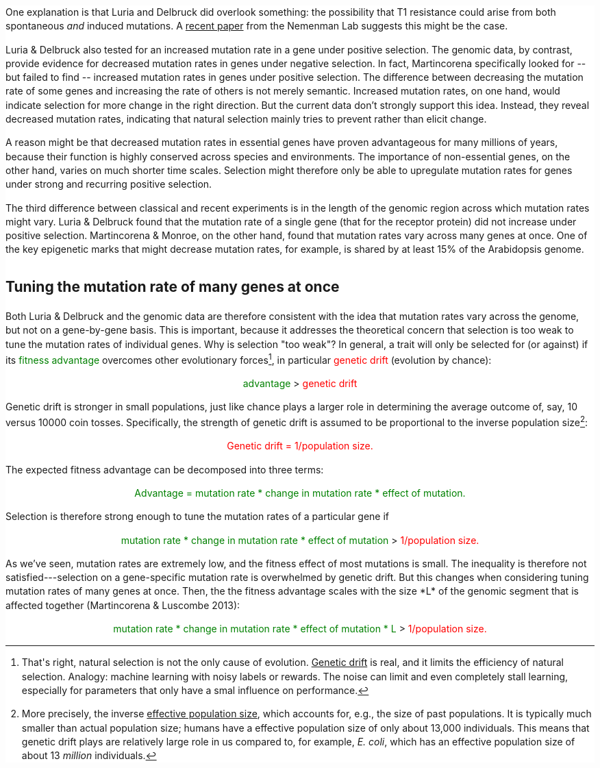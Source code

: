 One explanation is that Luria and Delbruck did overlook something: the possibility that T1 resistance could arise from both spontaneous *and* induced mutations. A [recent paper](https://iopscience.iop.org/article/10.1088/1478-3975/aa8230/meta) from the Nemenman Lab suggests this might be the case. 

Luria & Delbruck also tested for an increased mutation rate in a gene under positive selection. The genomic data, by contrast, provide evidence for decreased mutation rates in genes under negative selection. In fact, Martincorena specifically looked for -- but failed to find -- increased mutation rates in genes under positive selection.  The difference between decreasing the mutation rate of some genes and increasing the rate of others is not merely semantic. Increased mutation rates, on one hand, would indicate selection for more change in the right direction. But the current data don’t strongly support this idea. Instead, they reveal decreased mutation rates, indicating that natural selection mainly tries to prevent rather than elicit change. 

A reason might be that decreased mutation rates in essential genes have proven advantageous for many millions of years, because their function is highly conserved across species and environments. The importance of non-essential genes, on the other hand, varies on much shorter time scales. Selection might therefore only be able to upregulate mutation rates for genes under strong and recurring positive selection. 

The third difference between classical and recent experiments is in the length of the genomic region across which mutation rates might vary. Luria & Delbruck found that the mutation rate of a single gene (that for the receptor protein) did not increase under positive selection. Martincorena & Monroe, on the other hand, found that mutation rates vary across many genes at once. One of the key epigenetic marks that might decrease mutation rates, for example, is shared by at least 15% of the Arabidopsis genome. 

## Tuning the mutation rate of many genes at once
Both Luria & Delbruck and the genomic data are therefore consistent with the idea that mutation rates vary across the genome, but not on a gene-by-gene basis. This is important, because it addresses the theoretical concern that selection is too weak to tune the mutation rates of individual genes. 
Why is selection "too weak"? In general, a trait will only be selected for (or against) if its <span style="color:green">fitness advantage </span> overcomes other evolutionary forces[^6], in particular <span style="color:red">genetic drift</span> (evolution by chance):
<p align="center">
	<span style="color:green">advantage</span>  > <span style="color:red"> genetic drift</span>
</p>
 
[^6]: That's right, natural selection is not the only cause of evolution. [Genetic drift](https://en.wikipedia.org/wiki/Genetic_drift) is real, and it limits the efficiency of natural selection. Analogy: machine learning with noisy labels or rewards. The noise can limit and even completely stall learning, especially for parameters that only have a smal influence on performance. 

Genetic drift is stronger in small populations, just like chance plays a larger role in determining the average outcome of, say, 10 versus 10000 coin tosses. Specifically, the strength of genetic drift is assumed to be proportional to the inverse population size[^7]:
<p align="center">
	<span style="color:red"> Genetic drift = 1/population size. </span>	 
</p>

[^7]: More precisely, the inverse [effective population size](https://en.wikipedia.org/wiki/Effective_population_size), which accounts for, e.g., the size of past populations. It is typically much smaller than actual population size; humans have a effective population size of only about 13,000 individuals. 
This means that genetic drift plays are relatively large role in us compared to, for example, _E. coli_, which has an effective population size of about 13 _million_ individuals. 

The expected fitness advantage can be decomposed into three terms: 
<p align="center">
	<span style="color:green"> Advantage = mutation rate * change in mutation rate * effect of mutation.</span>
</p>
Selection is therefore strong enough to tune the mutation rates of a particular gene if 
<p align="center">
 <span style="color:green"> mutation rate * change in mutation rate * effect of mutation </span> > <span style="color:red"> 1/population size. </span>
</p>
As we’ve seen, mutation rates are extremely low, and the fitness effect of most mutations is small. The inequality is therefore not satisfied---selection on a gene-specific mutation rate is overwhelmed by genetic drift. But this changes when considering tuning mutation rates of many genes at once. Then, the the fitness advantage scales with the size *L* of the genomic segment that is affected together (Martincorena & Luscombe 2013):
<p align="center">
 <span style="color:green"> mutation rate * change in mutation rate * effect of mutation * L </span> > <span style="color:red"> 1/population size. </span>

[^1]: According to my partner, who is Swiss, hiking in foggy mountains can actually be dangerous. So you should actually try to head home rather than up.
[^2]: Here I assumed an error rate of 1 in $10^8$ base pairs or characters, and 2,536,716 characters per book (estimated from the page count). This translates to an error rate of about 1 in 40 books - impressively accurate. But the replication machinery isn't just accurate, it is also very fast, with a speed on the order of 1000 base pairs per second. That's so fast the machinery could copy the entire Kandel textbook in just over 7 minutes! 
[^3]: One of the first follow-up studies was the elegant replica plate experiment from Joshua and Esther Lederberg. You can read about it [here](https://evolution.berkeley.edu/the-lederberg-experiment/).  
[^5]: Note, breeding the next generation, and therefore mutation accumulation experiments, only work for asexually reproducing organisms. 